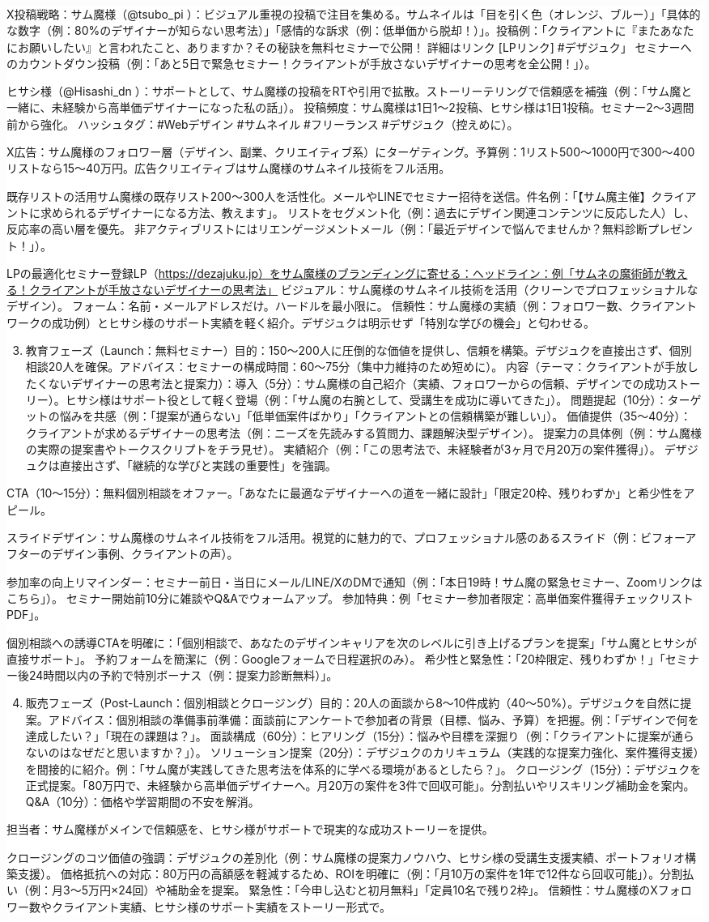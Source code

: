 X投稿戦略：サム魔様（@tsubo_pi
）：ビジュアル重視の投稿で注目を集める。サムネイルは「目を引く色（オレンジ、ブルー）」「具体的な数字（例：80%のデザイナーが知らない思考法）」「感情的な訴求（例：低単価から脱却！）」。投稿例：「クライアントに『またあなたにお願いしたい』と言われたこと、ありますか？その秘訣を無料セミナーで公開！ 詳細はリンク [LPリンク] #デザジュク」
セミナーへのカウントダウン投稿（例：「あと5日で緊急セミナー！クライアントが手放さないデザイナーの思考を全公開！」）。

ヒサシ様（@Hisashi_dn
）：サポートとして、サム魔様の投稿をRTや引用で拡散。ストーリーテリングで信頼感を補強（例：「サム魔と一緒に、未経験から高単価デザイナーになった私の話」）。
投稿頻度：サム魔様は1日1～2投稿、ヒサシ様は1日1投稿。セミナー2～3週間前から強化。
ハッシュタグ：#Webデザイン #サムネイル #フリーランス #デザジュク（控えめに）。

X広告：サム魔様のフォロワー層（デザイン、副業、クリエイティブ系）にターゲティング。予算例：1リスト500～1000円で300～400リストなら15～40万円。広告クリエイティブはサム魔様のサムネイル技術をフル活用。

既存リストの活用サム魔様の既存リスト200～300人を活性化。メールやLINEでセミナー招待を送信。件名例：「【サム魔主催】クライアントに求められるデザイナーになる方法、教えます」。
リストをセグメント化（例：過去にデザイン関連コンテンツに反応した人）し、反応率の高い層を優先。
非アクティブリストにはリエンゲージメントメール（例：「最近デザインで悩んでませんか？無料診断プレゼント！」）。

LPの最適化セミナー登録LP（https://dezajuku.jp）をサム魔様のブランディングに寄せる：ヘッドライン：例「サムネの魔術師が教える！クライアントが手放さないデザイナーの思考法」
ビジュアル：サム魔様のサムネイル技術を活用（クリーンでプロフェッショナルなデザイン）。
フォーム：名前・メールアドレスだけ。ハードルを最小限に。
信頼性：サム魔様の実績（例：フォロワー数、クライアントワークの成功例）とヒサシ様のサポート実績を軽く紹介。デザジュクは明示せず「特別な学びの機会」と匂わせる。

3. 教育フェーズ（Launch：無料セミナー）目的：150～200人に圧倒的な価値を提供し、信頼を構築。デザジュクを直接出さず、個別相談20人を確保。アドバイス：セミナーの構成時間：60～75分（集中力維持のため短めに）。
内容（テーマ：クライアントが手放したくないデザイナーの思考法と提案力）：導入（5分）：サム魔様の自己紹介（実績、フォロワーからの信頼、デザインでの成功ストーリー）。ヒサシ様はサポート役として軽く登場（例：「サム魔の右腕として、受講生を成功に導いてきた」）。
問題提起（10分）：ターゲットの悩みを共感（例：「提案が通らない」「低単価案件ばかり」「クライアントとの信頼構築が難しい」）。
価値提供（35～40分）：クライアントが求めるデザイナーの思考法（例：ニーズを先読みする質問力、課題解決型デザイン）。
提案力の具体例（例：サム魔様の実際の提案書やトークスクリプトをチラ見せ）。
実績紹介（例：「この思考法で、未経験者が3ヶ月で月20万の案件獲得」）。
デザジュクは直接出さず、「継続的な学びと実践の重要性」を強調。

CTA（10～15分）：無料個別相談をオファー。「あなたに最適なデザイナーへの道を一緒に設計」「限定20枠、残りわずか」と希少性をアピール。

スライドデザイン：サム魔様のサムネイル技術をフル活用。視覚的に魅力的で、プロフェッショナル感のあるスライド（例：ビフォーアフターのデザイン事例、クライアントの声）。

参加率の向上リマインダー：セミナー前日・当日にメール/LINE/XのDMで通知（例：「本日19時！サム魔の緊急セミナー、Zoomリンクはこちら」）。
セミナー開始前10分に雑談やQ&Aでウォームアップ。
参加特典：例「セミナー参加者限定：高単価案件獲得チェックリストPDF」。

個別相談への誘導CTAを明確に：「個別相談で、あなたのデザインキャリアを次のレベルに引き上げるプランを提案」「サム魔とヒサシが直接サポート」。
予約フォームを簡潔に（例：Googleフォームで日程選択のみ）。
希少性と緊急性：「20枠限定、残りわずか！」「セミナー後24時間以内の予約で特別ボーナス（例：提案力診断無料）」。

4. 販売フェーズ（Post-Launch：個別相談とクロージング）目的：20人の面談から8～10件成約（40～50%）。デザジュクを自然に提案。アドバイス：個別相談の準備事前準備：面談前にアンケートで参加者の背景（目標、悩み、予算）を把握。例：「デザインで何を達成したい？」「現在の課題は？」。
面談構成（60分）：ヒアリング（15分）：悩みや目標を深掘り（例：「クライアントに提案が通らないのはなぜだと思いますか？」）。
ソリューション提案（20分）：デザジュクのカリキュラム（実践的な提案力強化、案件獲得支援）を間接的に紹介。例：「サム魔が実践してきた思考法を体系的に学べる環境があるとしたら？」。
クロージング（15分）：デザジュクを正式提案。「80万円で、未経験から高単価デザイナーへ。月20万の案件を3件で回収可能」。分割払いやリスキリング補助金を案内。
Q&A（10分）：価格や学習期間の不安を解消。

担当者：サム魔様がメインで信頼感を、ヒサシ様がサポートで現実的な成功ストーリーを提供。

クロージングのコツ価値の強調：デザジュクの差別化（例：サム魔様の提案力ノウハウ、ヒサシ様の受講生支援実績、ポートフォリオ構築支援）。
価格抵抗への対応：80万円の高額感を軽減するため、ROIを明確に（例：「月10万の案件を1年で12件なら回収可能」）。分割払い（例：月3～5万円×24回）や補助金を提案。
緊急性：「今申し込むと初月無料」「定員10名で残り2枠」。
信頼性：サム魔様のXフォロワー数やクライアント実績、ヒサシ様のサポート実績をストーリー形式で。
